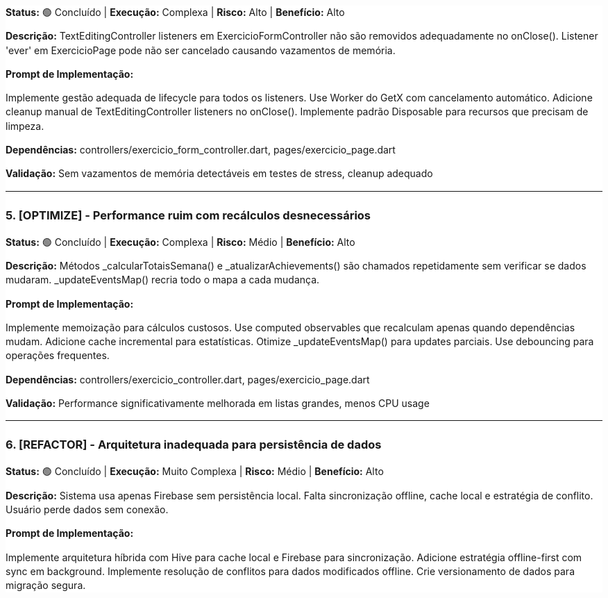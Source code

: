 **Status:** 🟢 Concluído | **Execução:** Complexa | **Risco:** Alto | **Benefício:** Alto

**Descrição:** TextEditingController listeners em ExercicioFormController não 
são removidos adequadamente no onClose(). Listener 'ever' em ExercicioPage 
pode não ser cancelado causando vazamentos de memória.

**Prompt de Implementação:**

Implemente gestão adequada de lifecycle para todos os listeners. Use Worker 
do GetX com cancelamento automático. Adicione cleanup manual de 
TextEditingController listeners no onClose(). Implemente padrão Disposable 
para recursos que precisam de limpeza.

**Dependências:** controllers/exercicio_form_controller.dart, pages/exercicio_page.dart

**Validação:** Sem vazamentos de memória detectáveis em testes de stress, 
cleanup adequado

---

### 5. [OPTIMIZE] - Performance ruim com recálculos desnecessários

**Status:** 🟢 Concluído | **Execução:** Complexa | **Risco:** Médio | **Benefício:** Alto

**Descrição:** Métodos _calcularTotaisSemana() e _atualizarAchievements() são 
chamados repetidamente sem verificar se dados mudaram. _updateEventsMap() 
recria todo o mapa a cada mudança.

**Prompt de Implementação:**

Implemente memoização para cálculos custosos. Use computed observables que 
recalculam apenas quando dependências mudam. Adicione cache incremental para 
estatísticas. Otimize _updateEventsMap() para updates parciais. Use debouncing 
para operações frequentes.

**Dependências:** controllers/exercicio_controller.dart, pages/exercicio_page.dart

**Validação:** Performance significativamente melhorada em listas grandes, 
menos CPU usage

---

### 6. [REFACTOR] - Arquitetura inadequada para persistência de dados

**Status:** 🟢 Concluído | **Execução:** Muito Complexa | **Risco:** Médio | **Benefício:** Alto

**Descrição:** Sistema usa apenas Firebase sem persistência local. Falta 
sincronização offline, cache local e estratégia de conflito. Usuário perde 
dados sem conexão.

**Prompt de Implementação:**

Implemente arquitetura híbrida com Hive para cache local e Firebase para 
sincronização. Adicione estratégia offline-first com sync em background. 
Implemente resolução de conflitos para dados modificados offline. Crie 
versionamento de dados para migração segura.

